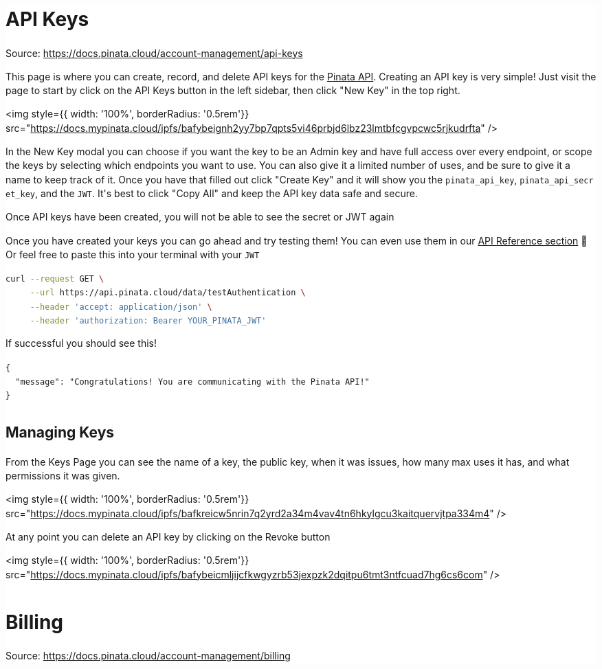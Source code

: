 # API Keys
Source: https://docs.pinata.cloud/account-management/api-keys



This page is where you can create, record, and delete API keys for the [Pinata API](/api-reference/introduction). Creating an API key is very simple! Just visit the page to start by click on the API Keys button in the left sidebar, then click "New Key" in the top right.

<img style={{ width: '100%', borderRadius: '0.5rem'}} src="https://docs.mypinata.cloud/ipfs/bafybeignh2yy7bp7qpts5vi46prbjd6lbz23lmtbfcgvpcwc5rjkudrfta" />

In the New Key modal you can choose if you want the key to be an Admin key and have full access over every endpoint, or scope the keys by selecting which endpoints you want to use. You can also give it a limited number of uses, and be sure to give it a name to keep track of it. Once you have that filled out click "Create Key" and it will show you the `pinata_api_key`, `pinata_api_secret_key`, and the `JWT`. It's best to click "Copy All" and keep the API key data safe and secure.

<Warning>Once API keys have been created, you will not be able to see the secret or JWT again</Warning>

Once you have created your keys you can go ahead and try testing them! You can even use them in our [API Reference section](/api-reference/endpoint/ipfs/test-authentication) :eyes: Or feel free to paste this into your terminal with your `JWT`

```bash cURL
curl --request GET \
     --url https://api.pinata.cloud/data/testAuthentication \
     --header 'accept: application/json' \
     --header 'authorization: Bearer YOUR_PINATA_JWT'
```

If successful you should see this!

```shell bash
{
  "message": "Congratulations! You are communicating with the Pinata API!"
}
```

## Managing Keys

From the Keys Page you can see the name of a key, the public key, when it was issues, how many max uses it has, and what permissions it was given.

<img style={{ width: '100%', borderRadius: '0.5rem'}} src="https://docs.mypinata.cloud/ipfs/bafkreicw5nrin7q2yrd2a34m4vav4tn6hkylgcu3kaitquervjtpa334m4" />

At any point you can delete an API key by clicking on the Revoke button

<img style={{ width: '100%', borderRadius: '0.5rem'}} src="https://docs.mypinata.cloud/ipfs/bafybeicmljijcfkwgyzrb53jexpzk2dqitpu6tmt3ntfcuad7hg6cs6com" />


# Billing
Source: https://docs.pinata.cloud/account-management/billing
